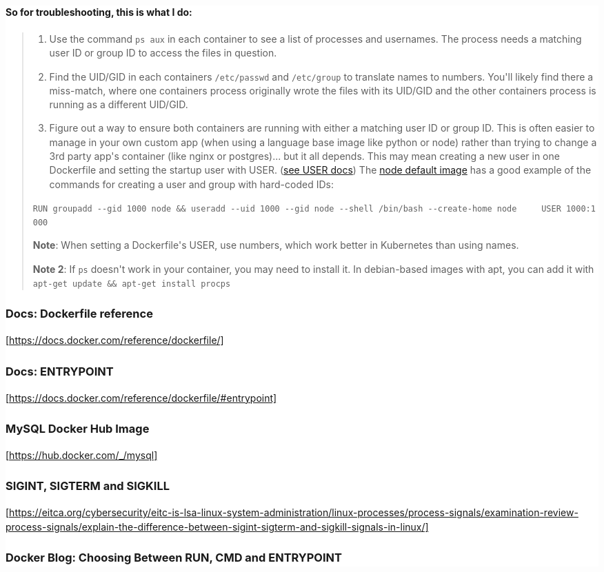 #### So for troubleshooting, this is what I do:

>1. Use the command `ps aux` in each
>container to see a list of processes and usernames. The process needs a
>matching user ID or group ID to access the files in question.
>
>2. Find the UID/GID in each containers `/etc/passwd` and `/etc/group` to
>translate names to numbers. You'll likely find there a miss-match, where
>one containers process originally wrote the files with its UID/GID and the
>other containers process is running as a different UID/GID.
>
>3. Figure out a way to ensure both containers are running with either a matching
>user ID or group ID. This is often easier to manage in your own custom app
>(when using a language base image like python or node) rather than trying to
>change a 3rd party app's container (like nginx or postgres)... but it all
>depends. This may mean creating a new user in one Dockerfile and setting
>the startup user with USER. ([see USER docs](https://docs.docker.com/reference/dockerfile/#user)) 
>The [node default image](https://github.com/nodejs/docker-node/blob/6256caf2c507e7aafdeb8e7f837bab51f46f99e0/17/bullseye/Dockerfile#L3-L4) has a good example of the commands for creating a user and group with hard-coded IDs:
>
>`RUN groupadd --gid 1000 node && useradd --uid 1000 --gid node --shell /bin/bash --create-home node     USER 1000:1000`
>
>**Note**: When setting a Dockerfile's USER, use numbers, which
>work better in Kubernetes than using names.
>
>**Note 2**: If `ps` doesn't work in your container, you may need to install it. In
>debian-based images with apt, you can add it with `apt-get update && apt-get install procps`


### Docs: Dockerfile reference

[https://docs.docker.com/reference/dockerfile/]


### Docs: ENTRYPOINT

[https://docs.docker.com/reference/dockerfile/#entrypoint]


### MySQL Docker Hub Image

[https://hub.docker.com/_/mysql]


### SIGINT, SIGTERM and SIGKILL

[https://eitca.org/cybersecurity/eitc-is-lsa-linux-system-administration/linux-processes/process-signals/examination-review-process-signals/explain-the-difference-between-sigint-sigterm-and-sigkill-signals-in-linux/]


### Docker Blog: Choosing Between RUN, CMD and ENTRYPOINT
